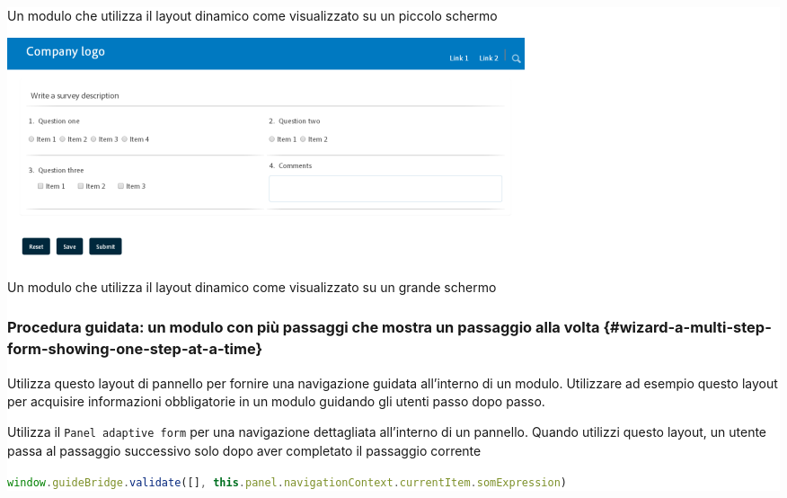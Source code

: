 Un modulo che utilizza il layout dinamico come visualizzato su un piccolo schermo

![Un modulo che utilizza il layout dinamico come visualizzato su un grande schermo](assets/responsive_layout_seen_on_large_screen.png)

Un modulo che utilizza il layout dinamico come visualizzato su un grande schermo

### Procedura guidata: un modulo con più passaggi che mostra un passaggio alla volta {#wizard-a-multi-step-form-showing-one-step-at-a-time}

Utilizza questo layout di pannello per fornire una navigazione guidata all’interno di un modulo. Utilizzare ad esempio questo layout per acquisire informazioni obbligatorie in un modulo guidando gli utenti passo dopo passo.

Utilizza il `Panel adaptive form` per una navigazione dettagliata all’interno di un pannello. Quando utilizzi questo layout, un utente passa al passaggio successivo solo dopo aver completato il passaggio corrente

```javascript
window.guideBridge.validate([], this.panel.navigationContext.currentItem.somExpression)
```
